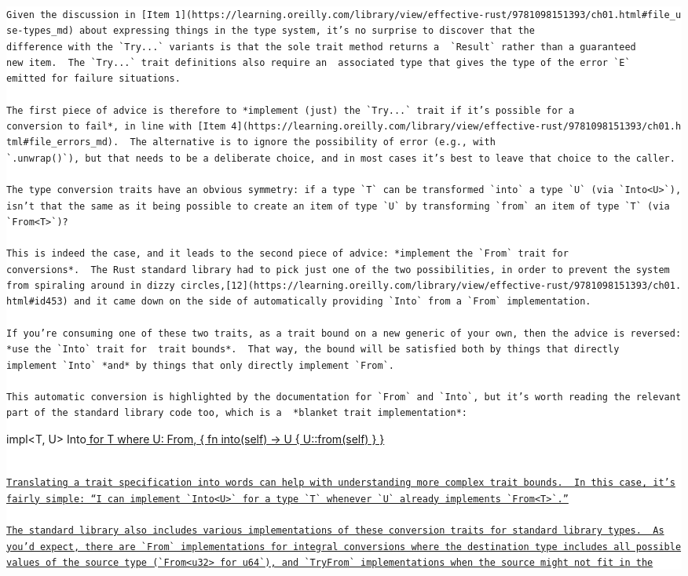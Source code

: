 ```
Given the discussion in [Item 1](https://learning.oreilly.com/library/view/effective-rust/9781098151393/ch01.html#file_use-types_md) about expressing things in the type system, it’s no surprise to discover that the
difference with the `Try...` variants is that the sole trait method returns a  `Result` rather than a guaranteed
new item.  The `Try...` trait definitions also require an  associated type that gives the type of the error `E`
emitted for failure situations.

The first piece of advice is therefore to *implement (just) the `Try...` trait if it’s possible for a
conversion to fail*, in line with [Item 4](https://learning.oreilly.com/library/view/effective-rust/9781098151393/ch01.html#file_errors_md).  The alternative is to ignore the possibility of error (e.g., with
`.unwrap()`), but that needs to be a deliberate choice, and in most cases it’s best to leave that choice to the caller.

The type conversion traits have an obvious symmetry: if a type `T` can be transformed `into` a type `U` (via `Into<U>`),
isn’t that the same as it being possible to create an item of type `U` by transforming `from` an item of type `T` (via
`From<T>`)?

This is indeed the case, and it leads to the second piece of advice: *implement the `From` trait for
conversions*.  The Rust standard library had to pick just one of the two possibilities, in order to prevent the system
from spiraling around in dizzy circles,[12](https://learning.oreilly.com/library/view/effective-rust/9781098151393/ch01.html#id453) and it came down on the side of automatically providing `Into` from a `From` implementation.

If you’re consuming one of these two traits, as a trait bound on a new generic of your own, then the advice is reversed:
*use the `Into` trait for  trait bounds*.  That way, the bound will be satisfied both by things that directly
implement `Into` *and* by things that only directly implement `From`.

This automatic conversion is highlighted by the documentation for `From` and `Into`, but it’s worth reading the relevant
part of the standard library code too, which is a  *blanket trait implementation*:

```
impl<T, U> Into<U> for T
where
    U: From<T>,
{
    fn into(self) -> U {
        U::from(self)
    }
}
```

Translating a trait specification into words can help with understanding more complex trait bounds.  In this case, it’s
fairly simple: “I can implement `Into<U>` for a type `T` whenever `U` already implements `From<T>`.”

The standard library also includes various implementations of these conversion traits for standard library types.  As
you’d expect, there are `From` implementations for integral conversions where the destination type includes all possible
values of the source type (`From<u32> for u64`), and `TryFrom` implementations when the source might not fit in the
```